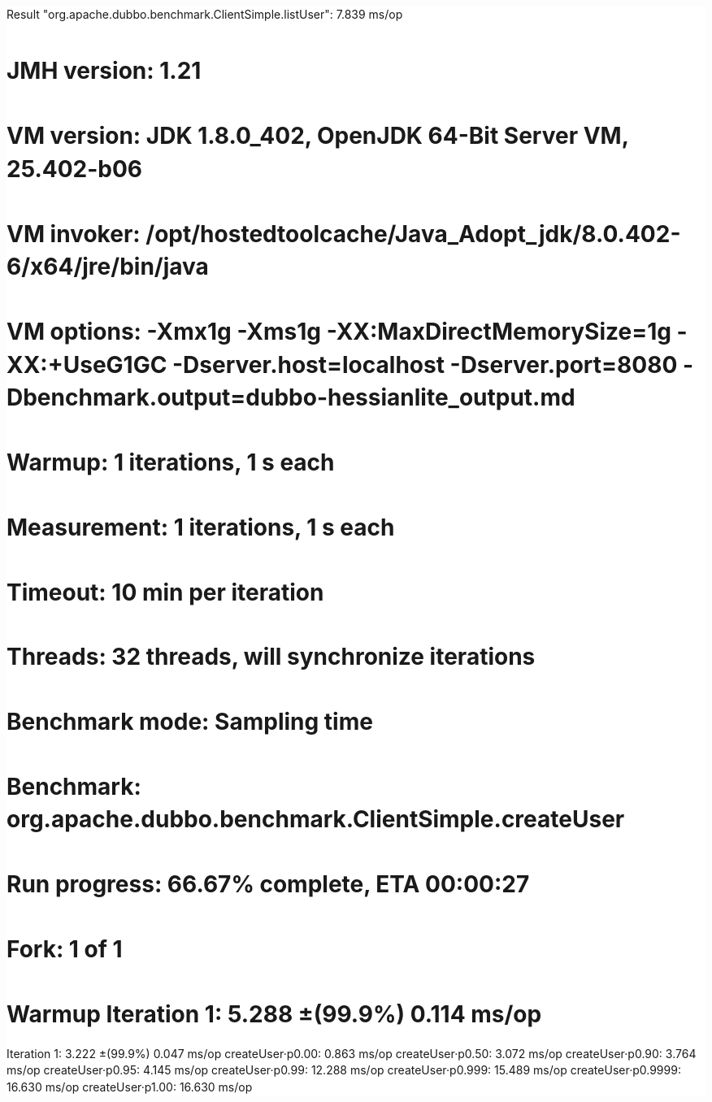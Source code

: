 
Result "org.apache.dubbo.benchmark.ClientSimple.listUser":
  7.839 ms/op


# JMH version: 1.21
# VM version: JDK 1.8.0_402, OpenJDK 64-Bit Server VM, 25.402-b06
# VM invoker: /opt/hostedtoolcache/Java_Adopt_jdk/8.0.402-6/x64/jre/bin/java
# VM options: -Xmx1g -Xms1g -XX:MaxDirectMemorySize=1g -XX:+UseG1GC -Dserver.host=localhost -Dserver.port=8080 -Dbenchmark.output=dubbo-hessianlite_output.md
# Warmup: 1 iterations, 1 s each
# Measurement: 1 iterations, 1 s each
# Timeout: 10 min per iteration
# Threads: 32 threads, will synchronize iterations
# Benchmark mode: Sampling time
# Benchmark: org.apache.dubbo.benchmark.ClientSimple.createUser

# Run progress: 66.67% complete, ETA 00:00:27
# Fork: 1 of 1
# Warmup Iteration   1: 5.288 ±(99.9%) 0.114 ms/op
Iteration   1: 3.222 ±(99.9%) 0.047 ms/op
                 createUser·p0.00:   0.863 ms/op
                 createUser·p0.50:   3.072 ms/op
                 createUser·p0.90:   3.764 ms/op
                 createUser·p0.95:   4.145 ms/op
                 createUser·p0.99:   12.288 ms/op
                 createUser·p0.999:  15.489 ms/op
                 createUser·p0.9999: 16.630 ms/op
                 createUser·p1.00:   16.630 ms/op
